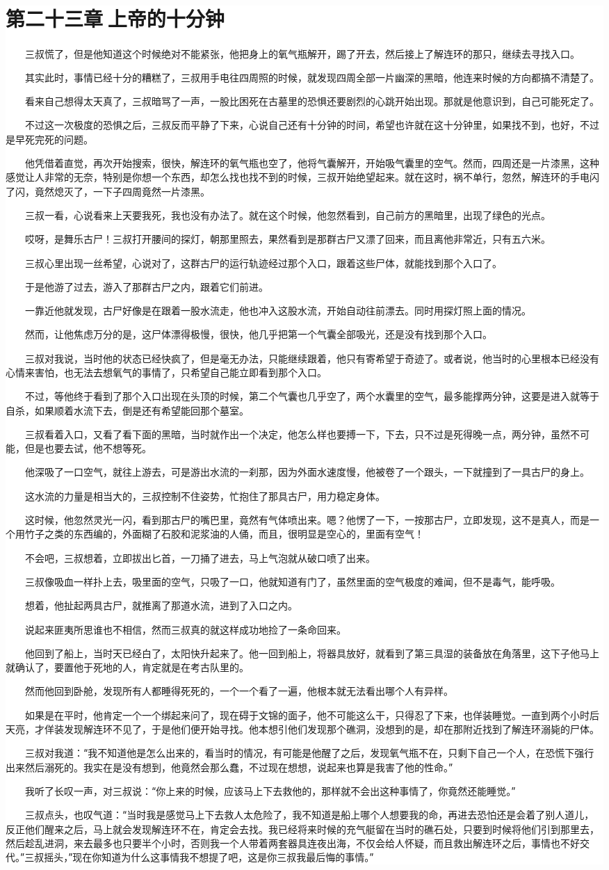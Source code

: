 # 第二十三章 上帝的十分钟


　　三叔慌了，但是他知道这个时候绝对不能紧张，他把身上的氧气瓶解开，踢了开去，然后接上了解连环的那只，继续去寻找入口。

　　其实此时，事情已经十分的糟糕了，三叔用手电往四周照的时候，就发现四周全部一片幽深的黑暗，他连来时候的方向都搞不清楚了。

　　看来自己想得太天真了，三叔暗骂了一声，一股比困死在古墓里的恐惧还要剧烈的心跳开始出现。那就是他意识到，自己可能死定了。

　　不过这一次极度的恐惧之后，三叔反而平静了下来，心说自己还有十分钟的时间，希望也许就在这十分钟里，如果找不到，也好，不过是早死完死的问题。

　　他凭借着直觉，再次开始搜索，很快，解连环的氧气瓶也空了，他将气囊解开，开始吸气囊里的空气。然而，四周还是一片漆黑，这种感觉让人非常的无奈，特别是你想一个东西，却怎么找也找不到的时候，三叔开始绝望起来。就在这时，祸不单行，忽然，解连环的手电闪了闪，竟然熄灭了，一下子四周竟然一片漆黑。

　　三叔一看，心说看来上天要我死，我也没有办法了。就在这个时候，他忽然看到，自己前方的黑暗里，出现了绿色的光点。

　　哎呀，是舞乐古尸！三叔打开腰间的探灯，朝那里照去，果然看到是那群古尸又漂了回来，而且离他非常近，只有五六米。

　　三叔心里出现一丝希望，心说对了，这群古尸的运行轨迹经过那个入口，跟着这些尸体，就能找到那个入口了。

　　于是他游了过去，游入了那群古尸之内，跟着它们前进。

　　一靠近他就发现，古尸好像是在跟着一股水流走，他也冲入这股水流，开始自动往前漂去。同时用探灯照上面的情况。

　　然而，让他焦虑万分的是，这尸体漂得极慢，很快，他几乎把第一个气囊全部吸光，还是没有找到那个入口。

　　三叔对我说，当时他的状态已经快疯了，但是毫无办法，只能继续跟着，他只有寄希望于奇迹了。或者说，他当时的心里根本已经没有心情来害怕，也无法去想氧气的事情了，只希望自己能立即看到那个入口。

　　不过，等他终于看到了那个入口出现在头顶的时候，第二个气囊也几乎空了，两个水囊里的空气，最多能撑两分钟，这要是进入就等于自杀，如果顺着水流下去，倒是还有希望能回那个墓室。

　　三叔看着入口，又看了看下面的黑暗，当时就作出一个决定，他怎么样也要搏一下，下去，只不过是死得晚一点，两分钟，虽然不可能，但是也要去试，他不想等死。

　　他深吸了一口空气，就往上游去，可是游出水流的一刹那，因为外面水速度慢，他被卷了一个跟头，一下就撞到了一具古尸的身上。

　　这水流的力量是相当大的，三叔控制不住姿势，忙抱住了那具古尸，用力稳定身体。

　　这时候，他忽然灵光一闪，看到那古尸的嘴巴里，竟然有气体喷出来。嗯？他愣了一下，一按那古尸，立即发现，这不是真人，而是一个用竹子之类的东西编的，外面糊了石胶和泥浆油的人俑，而且，很明显是空心的，里面有空气！

　　不会吧，三叔想着，立即拔出匕首，一刀捅了进去，马上气泡就从破口喷了出来。

　　三叔像吸血一样扑上去，吸里面的空气，只吸了一口，他就知道有门了，虽然里面的空气极度的难闻，但不是毒气，能呼吸。

　　想着，他扯起两具古尸，就推离了那道水流，进到了入口之内。

　　说起来匪夷所思谁也不相信，然而三叔真的就这样成功地捡了一条命回来。

　　他回到了船上，当时天已经白了，太阳快升起来了。他一回到船上，将器具放好，就看到了第三具湿的装备放在角落里，这下子他马上就确认了，要置他于死地的人，肯定就是在考古队里的。

　　然而他回到卧舱，发现所有人都睡得死死的，一个一个看了一遍，他根本就无法看出哪个人有异样。

　　如果是在平时，他肯定一个一个绑起来问了，现在碍于文锦的面子，他不可能这么干，只得忍了下来，也佯装睡觉。一直到两个小时后天亮，才佯装发现解连环不见了，于是他们便开始寻找。他本想引他们发现那个礁洞，没想到的是，却在那附近找到了解连环溺毙的尸体。

　　三叔对我道：“我不知道他是怎么出来的，看当时的情况，有可能是他醒了之后，发现氧气瓶不在，只剩下自己一个人，在恐慌下强行出来然后溺死的。我实在是没有想到，他竟然会那么蠢，不过现在想想，说起来也算是我害了他的性命。”

　　我听了长叹一声，对三叔说：“你上来的时候，应该马上下去救他的，那样就不会出这种事情了，你竟然还能睡觉。”

　　三叔点头，也叹气道：“当时我是感觉马上下去救人太危险了，我不知道是船上哪个人想要我的命，再进去恐怕还是会着了别人道儿，反正他们醒来之后，马上就会发现解连环不在，肯定会去找。我已经将来时候的充气艇留在当时的礁石处，只要到时候将他们引到那里去，然后趁乱进洞，来去最多也只要半个小时，否则我一个人带着两套器具连夜出海，不仅会给人怀疑，而且救出解连环之后，事情也不好交代。”三叔摇头，”现在你知道为什么这事情我不想提了吧，这是你三叔我最后悔的事情。”
